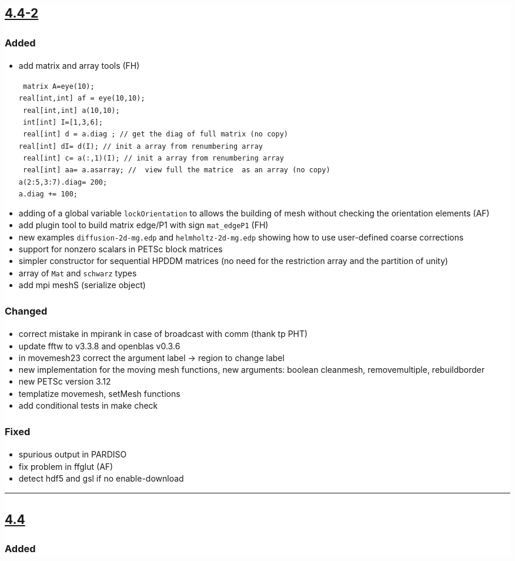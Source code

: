 
## [4.4-2]

### Added

- add matrix and array tools (FH)
  ```
   matrix A=eye(10);
  real[int,int] af = eye(10,10);
   real[int,int] a(10,10);
   int[int] I=[1,3,6];
   real[int] d = a.diag ; // get the diag of full matrix (no copy)
  real[int] dI= d(I); // init a array from renumbering array
   real[int] c= a(:,1)(I); // init a array from renumbering array
   real[int] aa= a.asarray; //  view full the matrice  as an array (no copy)
  a(2:5,3:7).diag= 200;
  a.diag += 100;
  ```
- adding of a global variable `lockOrientation` to allows the building of mesh without checking the orientation elements (AF)
- add plugin tool to build matrix edge/P1 with sign `mat_edgeP1` (FH)
- new examples `diffusion-2d-mg.edp` and `helmholtz-2d-mg.edp` showing how to use user-defined coarse corrections
- support for nonzero scalars in PETSc block matrices
- simpler constructor for sequential HPDDM matrices (no need for the restriction array and the partition of unity)
- array of `Mat` and `schwarz` types
- add mpi meshS (serialize object)

### Changed

- correct mistake in mpirank in case of broadcast with comm (thank tp PHT)
- update fftw to v3.3.8 and openblas v0.3.6
- in movemesh23 correct the argument label -> region to change label
- new implementation for the moving mesh functions, new arguments: boolean cleanmesh, removemultiple, rebuildborder
- new PETSc version 3.12
- templatize movemesh, setMesh functions
- add conditional tests in make check

### Fixed

- spurious output in PARDISO
- fix problem in ffglut (AF)
- detect hdf5 and gsl if no enable-download

---

## [4.4]

### Added


[Unreleased]: https://github.com/FreeFem/FreeFem-sources/compare/v4.14..develop
[4.14]: https://github.com/FreeFem/FreeFem-sources/compare/v4.13..v4.14
[4.13]: https://github.com/FreeFem/FreeFem-sources/compare/v4.12..v4.13
[4.12]: https://github.com/FreeFem/FreeFem-sources/compare/v4.11..v4.12
[4.11]: https://github.com/FreeFem/FreeFem-sources/compare/v4.10..v4.11
[4.10]: https://github.com/FreeFem/FreeFem-sources/compare/v4.9..v4.10
[4.9]: https://github.com/FreeFem/FreeFem-sources/compare/v4.8..v4.9
[4.8]: https://github.com/FreeFem/FreeFem-sources/compare/v4.7-1..v4.8
[4.7-1]: https://github.com/FreeFem/FreeFem-sources/compare/v4.7...v4.7-1
[4.7]: https://github.com/FreeFem/FreeFem-sources/compare/v4.6...v4.7
[4.6]: https://github.com/FreeFem/FreeFem-sources/compare/v4.5...v4.6
[4.5]: https://github.com/FreeFem/FreeFem-sources/compare/v4.4-3...v4.5
[4.4-3]: https://github.com/FreeFem/FreeFem-sources/compare/v4.4-2...v4.4-3
[4.4-2]: https://github.com/FreeFem/FreeFem-sources/compare/v4.4...v4.4-2
[4.4]: https://github.com/FreeFem/FreeFem-sources/compare/v4.2.1...v4.4
[4.2.1]: https://github.com/FreeFem/FreeFem-sources/compare/v4.1...v4.2.1
[4.1]: https://github.com/FreeFem/FreeFem-sources/compare/v4.0...v4.1
[4.0]: https://github.com/FreeFem/FreeFem-sources/compare/3.62...v4.0
[3.62]: https://github.com/FreeFem/FreeFem-sources/compare/3.61...3.62
[3.61]: https://github.com/FreeFem/FreeFem-sources/compare/v3.60...3.61